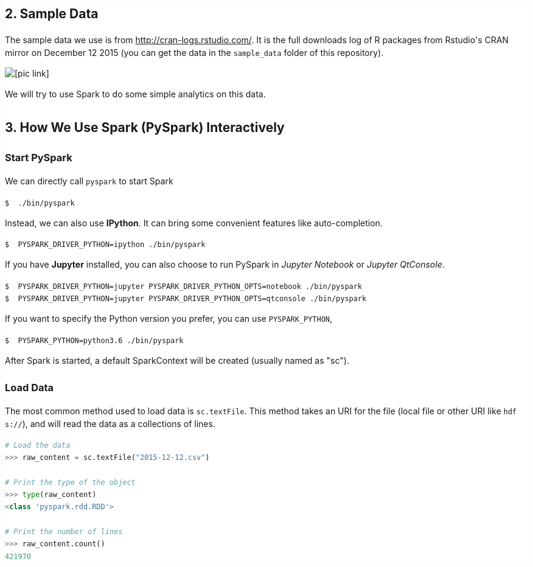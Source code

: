



## 2. Sample Data
The sample data we use is from http://cran-logs.rstudio.com/. It is the full downloads log of R packages from Rstudio's CRAN mirror on December 12 2015 (you can get the data in the `sample_data` folder of this repository). 

![\[pic link\]](https://github.com/XD-DENG/Spark-practice/blob/master/sample_data/data_screenshot.png?raw=true)

We will try to use Spark to do some simple analytics on this data.




## 3. How We Use Spark (PySpark) Interactively

### Start PySpark 

We can directly call `pyspark` to start Spark
```bash
$  ./bin/pyspark
```
Instead, we can also use **IPython**. It can bring some convenient features like auto-completion.
```bash
$  PYSPARK_DRIVER_PYTHON=ipython ./bin/pyspark
```

If you have **Jupyter** installed, you can also choose to run PySpark in *Jupyter Notebook* or *Jupyter QtConsole*.

```bash
$  PYSPARK_DRIVER_PYTHON=jupyter PYSPARK_DRIVER_PYTHON_OPTS=notebook ./bin/pyspark
$  PYSPARK_DRIVER_PYTHON=jupyter PYSPARK_DRIVER_PYTHON_OPTS=qtconsole ./bin/pyspark
```

If you want to specify the Python version you prefer, you can use `PYSPARK_PYTHON`, 

```bash
$  PYSPARK_PYTHON=python3.6 ./bin/pyspark
```

After Spark is started, a default SparkContext will be created (usually named as "sc").


### Load Data

The most common method used to load data is `sc.textFile`. This method takes an URI for the file (local file or other URI like `hdfs://`), and will read the data as a collections of lines. 

```python
# Load the data
>>> raw_content = sc.textFile("2015-12-12.csv")

# Print the type of the object
>>> type(raw_content)
<class 'pyspark.rdd.RDD'>

# Print the number of lines
>>> raw_content.count()
421970
```
